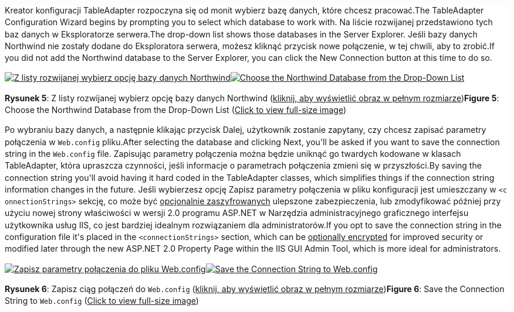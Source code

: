 <span data-ttu-id="3ebb3-206">Kreator konfiguracji TableAdapter rozpoczyna się od monit wybierz bazę danych, które chcesz pracować.</span><span class="sxs-lookup"><span data-stu-id="3ebb3-206">The TableAdapter Configuration Wizard begins by prompting you to select which database to work with.</span></span> <span data-ttu-id="3ebb3-207">Na liście rozwijanej przedstawiono tych baz danych w Eksploratorze serwera.</span><span class="sxs-lookup"><span data-stu-id="3ebb3-207">The drop-down list shows those databases in the Server Explorer.</span></span> <span data-ttu-id="3ebb3-208">Jeśli bazy danych Northwind nie zostały dodane do Eksploratora serwera, możesz kliknąć przycisk nowe połączenie, w tej chwili, aby to zrobić.</span><span class="sxs-lookup"><span data-stu-id="3ebb3-208">If you did not add the Northwind database to the Server Explorer, you can click the New Connection button at this time to do so.</span></span>


<span data-ttu-id="3ebb3-209">[![Z listy rozwijanej wybierz opcję bazy danych Northwind](creating-a-data-access-layer-vb/_static/image12.png)](creating-a-data-access-layer-vb/_static/image11.png)</span><span class="sxs-lookup"><span data-stu-id="3ebb3-209">[![Choose the Northwind Database from the Drop-Down List](creating-a-data-access-layer-vb/_static/image12.png)](creating-a-data-access-layer-vb/_static/image11.png)</span></span>

<span data-ttu-id="3ebb3-210">**Rysunek 5**: Z listy rozwijanej wybierz opcję bazy danych Northwind ([kliknij, aby wyświetlić obraz w pełnym rozmiarze](creating-a-data-access-layer-vb/_static/image13.png))</span><span class="sxs-lookup"><span data-stu-id="3ebb3-210">**Figure 5**: Choose the Northwind Database from the Drop-Down List ([Click to view full-size image](creating-a-data-access-layer-vb/_static/image13.png))</span></span>


<span data-ttu-id="3ebb3-211">Po wybraniu bazy danych, a następnie klikając przycisk Dalej, użytkownik zostanie zapytany, czy chcesz zapisać parametry połączenia w `Web.config` pliku.</span><span class="sxs-lookup"><span data-stu-id="3ebb3-211">After selecting the database and clicking Next, you'll be asked if you want to save the connection string in the `Web.config` file.</span></span> <span data-ttu-id="3ebb3-212">Zapisując parametry połączenia można będzie uniknąć go twardych kodowane w klasach TableAdapter, która upraszcza czynności, jeśli informacje o parametrach połączenia zmieni się w przyszłości.</span><span class="sxs-lookup"><span data-stu-id="3ebb3-212">By saving the connection string you'll avoid having it hard coded in the TableAdapter classes, which simplifies things if the connection string information changes in the future.</span></span> <span data-ttu-id="3ebb3-213">Jeśli wybierzesz opcję Zapisz parametry połączenia w pliku konfiguracji jest umieszczany w `<connectionStrings>` sekcję, co może być [opcjonalnie zaszyfrowanych](http://aspnet.4guysfromrolla.com/articles/021506-1.aspx) ulepszone zabezpieczenia, lub zmodyfikować później przy użyciu nowej strony właściwości w wersji 2.0 programu ASP.NET w Narzędzia administracyjnego graficznego interfejsu użytkownika usług IIS, co jest bardziej idealnym rozwiązaniem dla administratorów.</span><span class="sxs-lookup"><span data-stu-id="3ebb3-213">If you opt to save the connection string in the configuration file it's placed in the `<connectionStrings>` section, which can be [optionally encrypted](http://aspnet.4guysfromrolla.com/articles/021506-1.aspx) for improved security or modified later through the new ASP.NET 2.0 Property Page within the IIS GUI Admin Tool, which is more ideal for administrators.</span></span>


<span data-ttu-id="3ebb3-214">[![Zapisz parametry połączenia do pliku Web.config](creating-a-data-access-layer-vb/_static/image15.png)](creating-a-data-access-layer-vb/_static/image14.png)</span><span class="sxs-lookup"><span data-stu-id="3ebb3-214">[![Save the Connection String to Web.config](creating-a-data-access-layer-vb/_static/image15.png)](creating-a-data-access-layer-vb/_static/image14.png)</span></span>

<span data-ttu-id="3ebb3-215">**Rysunek 6**: Zapisz ciąg połączeń do `Web.config` ([kliknij, aby wyświetlić obraz w pełnym rozmiarze](creating-a-data-access-layer-vb/_static/image16.png))</span><span class="sxs-lookup"><span data-stu-id="3ebb3-215">**Figure 6**: Save the Connection String to `Web.config` ([Click to view full-size image](creating-a-data-access-layer-vb/_static/image16.png))</span></span>

